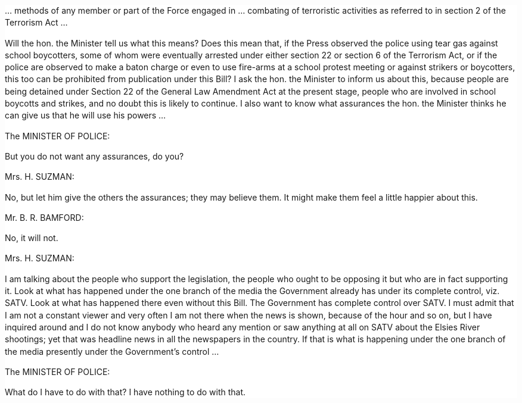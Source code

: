 <block name="quote">&#x2026; methods of any member or part of the Force engaged in &#x2026; combating of terroristic activities as referred to in section 2 of the Terrorism Act &#x2026;</block>

<p>Will the hon. the Minister tell us what this means? Does this mean that, if the Press observed the police using tear gas against school boycotters, some of whom were eventually arrested under either section 22 or section 6 of the Terrorism Act, or if the police are observed to make a baton charge or even to use fire-arms at a school protest meeting or against strikers or boycotters, this too can be prohibited from publication under this Bill? I ask the hon. the Minister to inform us about this, because people are being detained under Section 22 of the General Law Amendment Act at the present stage, people who are involved in school boycotts and strikes, and no doubt this is likely to continue. I also want to know what assurances the hon. the Minister thinks he can give us that he will use his powers &#x2026;</p>

</speech>

<speech by="#minister_of_police">

<from>The <person refersTo="hansard_za">MINISTER OF POLICE</person>:</from>

<p>But you do not want any assurances, do you?</p>

</speech>

<speech by="#suzman">

<from>Mrs. <person refersTo="hansard_za">H. SUZMAN</person>:</from>

<p>No, but let him give the others the assurances; they may believe them. It might make them feel a little happier about this.</p>

</speech>

<speech by="#bamford">

<from>Mr. <person refersTo="hansard_za">B. R. BAMFORD</person>:</from>

<p>No, it will not.</p>

</speech>

<speech by="#suzman">

<from>Mrs. <person refersTo="hansard_za">H. SUZMAN</person>:</from>

<p>I am talking about the people who support the legislation, the people who ought to be opposing it but who are in fact supporting it. Look at what has happened under the one branch of the media the Government already has under its complete control, viz. SATV. Look at what has happened there even without this Bill. The Government has complete control over SATV. I must admit that I am not a constant viewer and very often I am not there when the news is shown, because of the hour and so on, but I have inquired around and I do not know anybody who heard any mention or saw anything at all on SATV about the Elsies River shootings; yet that was headline news in all the newspapers in the country. If that is what is happening under the one branch of the media presently under the Government&#x2019;s control &#x2026;</p>

</speech>

<speech by="#minister_of_police">

<from>The <person refersTo="hansard_za">MINISTER OF POLICE</person>:</from>

<p>What do I have to do with that? I have nothing to do with that.</p>
